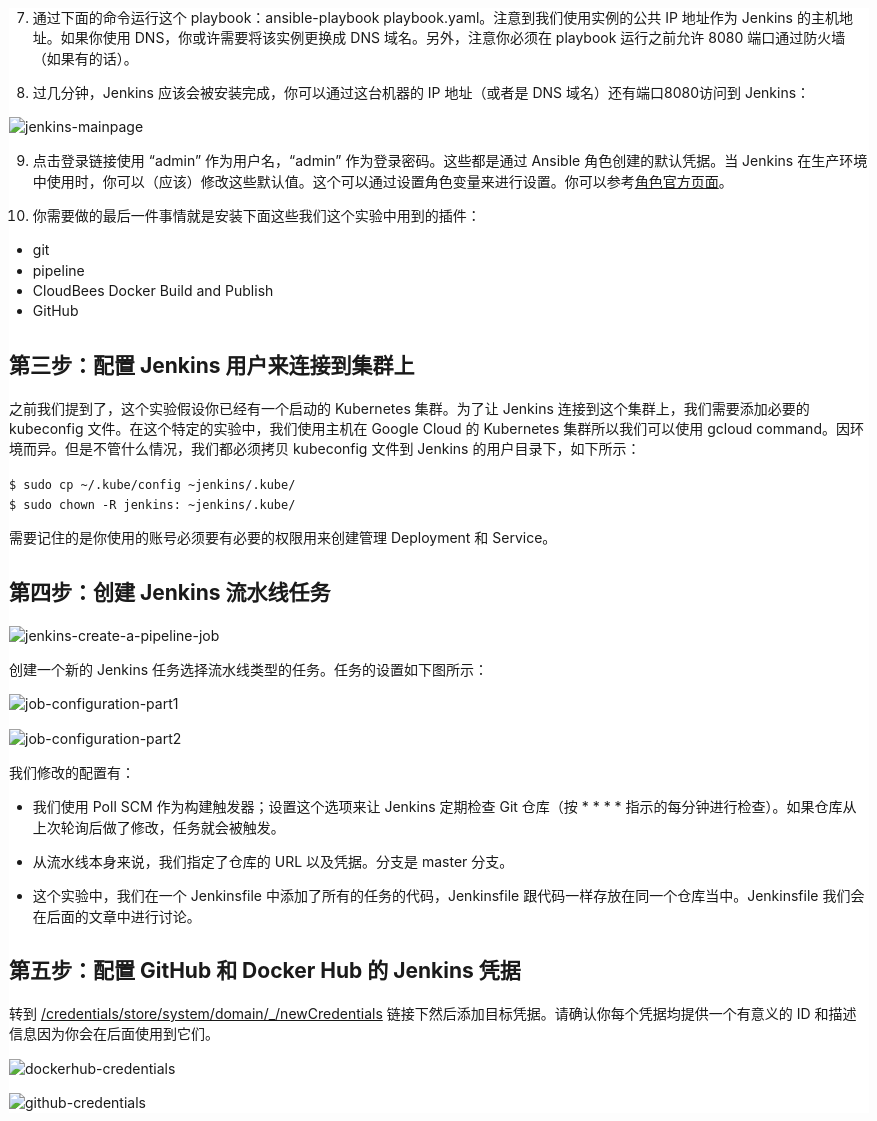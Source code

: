 7. 通过下面的命令运行这个 playbook：ansible-playbook playbook.yaml。注意到我们使用实例的公共 IP 地址作为 Jenkins 的主机地址。如果你使用 DNS，你或许需要将该实例更换成 DNS 域名。另外，注意你必须在 playbook 运行之前允许 8080 端口通过防火墙（如果有的话）。  

8. 过几分钟，Jenkins 应该会被安装完成，你可以通过这台机器的 IP 地址（或者是 DNS 域名）还有端口8080访问到 Jenkins：  

![jenkins-mainpage](jenkins-mainpage.jpg)

9. 点击登录链接使用 “admin” 作为用户名，“admin” 作为登录密码。这些都是通过 Ansible 角色创建的默认凭据。当 Jenkins 在生产环境中使用时，你可以（应该）修改这些默认值。这个可以通过设置角色变量来进行设置。你可以参考[角色官方页面](https://galaxy.ansible.com/geerlingguy/jenkins)。

10. 你需要做的最后一件事情就是安装下面这些我们这个实验中用到的插件：

- git
- pipeline
- CloudBees Docker Build and Publish
- GitHub

## 第三步：配置 Jenkins 用户来连接到集群上

之前我们提到了，这个实验假设你已经有一个启动的 Kubernetes 集群。为了让 Jenkins 连接到这个集群上，我们需要添加必要的 kubeconfig 文件。在这个特定的实验中，我们使用主机在 Google Cloud 的 Kubernetes 集群所以我们可以使用 gcloud command。因环境而异。但是不管什么情况，我们都必须拷贝 kubeconfig 文件到 Jenkins 的用户目录下，如下所示：

```
$ sudo cp ~/.kube/config ~jenkins/.kube/
$ sudo chown -R jenkins: ~jenkins/.kube/
```

需要记住的是你使用的账号必须要有必要的权限用来创建管理 Deployment 和 Service。

## 第四步：创建 Jenkins 流水线任务

![jenkins-create-a-pipeline-job](jenkins-create-a-pipeline-job.jpg)

创建一个新的 Jenkins 任务选择流水线类型的任务。任务的设置如下图所示：

![job-configuration-part1](job-configuration-part1.jpg)

![job-configuration-part2](job-configuration-part2.jpg)

我们修改的配置有：

- 我们使用 Poll SCM 作为构建触发器；设置这个选项来让 Jenkins 定期检查 Git 仓库（按 * * * * 指示的每分钟进行检查）。如果仓库从上次轮询后做了修改，任务就会被触发。

- 从流水线本身来说，我们指定了仓库的 URL 以及凭据。分支是 master 分支。

- 这个实验中，我们在一个 Jenkinsfile 中添加了所有的任务的代码，Jenkinsfile 跟代码一样存放在同一个仓库当中。Jenkinsfile 我们会在后面的文章中进行讨论。

## 第五步：配置 GitHub 和 Docker Hub 的 Jenkins 凭据
转到 [/credentials/store/system/domain/_/newCredentials](http://35.238.224.64:8080/credentials/store/system/domain/_/newCredentials) 链接下然后添加目标凭据。请确认你每个凭据均提供一个有意义的 ID 和描述信息因为你会在后面使用到它们。

![dockerhub-credentials](dockerhub-credentials.jpg)

![github-credentials](github-credentials.jpg)
